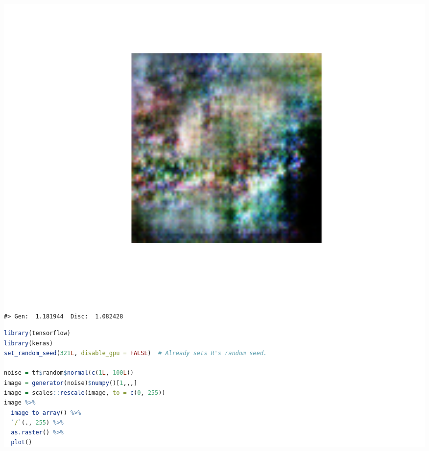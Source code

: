<img src="09-GAN_files/figure-html/chunk_chapter7_37-3.png" width="100%" style="display: block; margin: auto;" />

```
#> Gen:  1.181944  Disc:  1.082428
```


```r
library(tensorflow)
library(keras)
set_random_seed(321L, disable_gpu = FALSE)	# Already sets R's random seed.

noise = tf$random$normal(c(1L, 100L))
image = generator(noise)$numpy()[1,,,]
image = scales::rescale(image, to = c(0, 255))
image %>% 
  image_to_array() %>%
  `/`(., 255) %>%
  as.raster() %>%
  plot()
```
